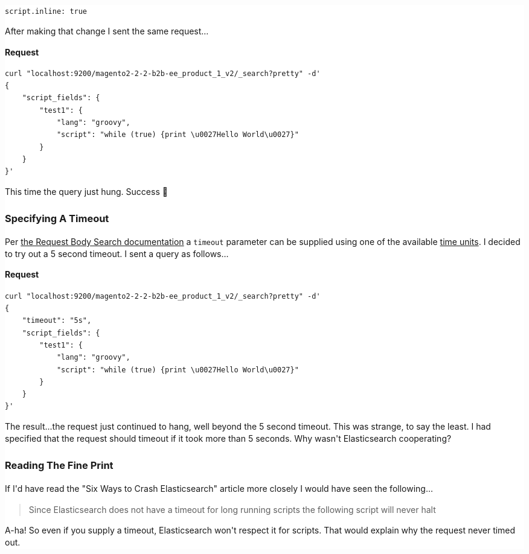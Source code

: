 ```
script.inline: true
```

After making that change I sent the same request...

**Request**

```
curl "localhost:9200/magento2-2-2-b2b-ee_product_1_v2/_search?pretty" -d'
{
    "script_fields": {
        "test1": {
            "lang": "groovy",
            "script": "while (true) {print \u0027Hello World\u0027}"
        }
    }
}'
```

This time the query just hung. Success :metal:

### Specifying A Timeout

Per [the Request Body Search documentation](https://www.elastic.co/guide/en/elasticsearch/reference/current/search-request-body.html) a `timeout` parameter can be supplied using one of the available [time units](https://www.elastic.co/guide/en/elasticsearch/reference/current/common-options.html#time-units). I decided to try out a 5 second timeout. I sent a query as follows...

**Request**

```
curl "localhost:9200/magento2-2-2-b2b-ee_product_1_v2/_search?pretty" -d'
{
    "timeout": "5s",
    "script_fields": {
        "test1": {
            "lang": "groovy",
            "script": "while (true) {print \u0027Hello World\u0027}"
        }
    }
}'
```

The result...the request just continued to hang, well beyond the 5 second timeout. This was strange, to say the least. I had specified that the request should timeout if it took more than 5 seconds. Why wasn't Elasticsearch cooperating?

### Reading The Fine Print

If I'd have read the "Six Ways to Crash Elasticsearch" article more closely I would have seen the following...

> Since Elasticsearch does not have a timeout for long running scripts the following script will never halt

A-ha! So even if you supply a timeout, Elasticsearch won't respect it for scripts. That would explain why the request never timed out.
